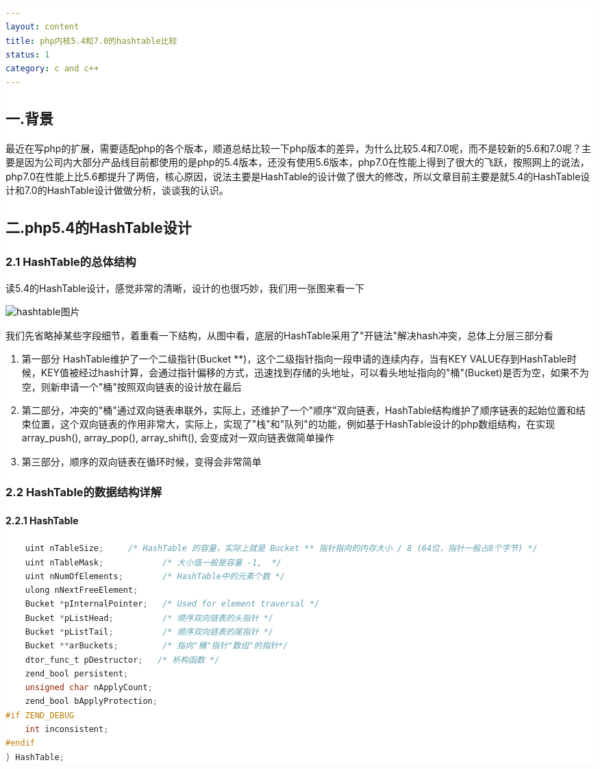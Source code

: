 ```yaml
---
layout: content
title: php内核5.4和7.0的hashtable比较
status: 1 
category: c and c++
---
```


## 一.背景
最近在写php的扩展，需要适配php的各个版本，顺道总结比较一下php版本的差异，为什么比较5.4和7.0呢，而不是较新的5.6和7.0呢？主要是因为公司内大部分产品线目前都使用的是php的5.4版本，还没有使用5.6版本，php7.0在性能上得到了很大的飞跃，按照网上的说法，php7.0在性能上比5.6都提升了两倍，核心原因，说法主要是HashTable的设计做了很大的修改，所以文章目前主要是就5.4的HashTable设计和7.0的HashTable设计做做分析，谈谈我的认识。


## 二.php5.4的HashTable设计

### 2.1 HashTable的总体结构
读5.4的HashTable设计，感觉非常的清晰，设计的也很巧妙，我们用一张图来看一下

![hashtable图片]({{site.baseurl}}/img/php/php5.4_hashtable.jpg)

我们先省略掉某些字段细节，着重看一下结构，从图中看，底层的HashTable采用了"开链法"解决hash冲突，总体上分层三部分看

1. 第一部分 HashTable维护了一个二级指针(Bucket **)，这个二级指针指向一段申请的连续内存，当有KEY VALUE存到HashTable时候，KEY值被经过hash计算，会通过指针偏移的方式，迅速找到存储的头地址，可以看头地址指向的"桶"(Bucket)是否为空，如果不为空，则新申请一个"桶"按照双向链表的设计放在最后

2. 第二部分，冲突的"桶"通过双向链表串联外，实际上，还维护了一个"顺序"双向链表，HashTable结构维护了顺序链表的起始位置和结束位置，这个双向链表的作用非常大，实际上，实现了"栈"和"队列"的功能，例如基于HashTable设计的php数组结构，在实现 array_push(), array_pop(), array_shift(), 会变成对一双向链表做简单操作

3. 第三部分，顺序的双向链表在循环时候，变得会非常简单


### 2.2 HashTable的数据结构详解

#### 2.2.1 HashTable
```c typedef struct _HashTable {
	uint nTableSize;     /* HashTable 的容量，实际上就是 Bucket ** 指针指向的内存大小 / 8 (64位，指针一般占8个字节) */
	uint nTableMask;            /* 大小值一般是容量 -1,  */    
	uint nNumOfElements;        /* HashTable中的元素个数 */
	ulong nNextFreeElement;
	Bucket *pInternalPointer;	/* Used for element traversal */
	Bucket *pListHead;          /* 顺序双向链表的头指针 */
	Bucket *pListTail;          /* 顺序双向链表的尾指针 */
	Bucket **arBuckets;         /* 指向"桶"指针"数组"的指针*/
	dtor_func_t pDestructor;   /* 析构函数 */
	zend_bool persistent;
	unsigned char nApplyCount;
	zend_bool bApplyProtection;
#if ZEND_DEBUG
	int inconsistent;
#endif
} HashTable;
```

